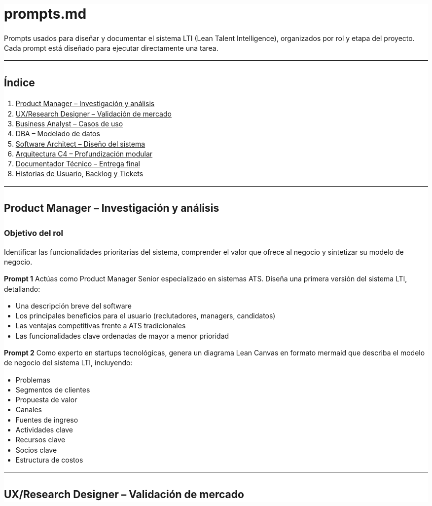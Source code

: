 
# prompts.md

Prompts usados para diseñar y documentar el sistema LTI (Lean Talent Intelligence), organizados por rol y etapa del proyecto. Cada prompt está diseñado para ejecutar directamente una tarea.

---

## Índice

1. [Product Manager – Investigación y análisis](#product-manager--investigación-y-análisis)
2. [UX/Research Designer – Validación de mercado](#uxresearch-designer--validación-de-mercado)
3. [Business Analyst – Casos de uso](#business-analyst--casos-de-uso)
4. [DBA – Modelado de datos](#dba--modelado-de-datos)
5. [Software Architect – Diseño del sistema](#software-architect--diseño-del-sistema)
6. [Arquitectura C4 – Profundización modular](#arquitectura-c4--profundización-modular)
7. [Documentador Técnico – Entrega final](#documentador-técnico--entrega-final)
8. [Historias de Usuario, Backlog y Tickets](#historias-de-usuario-backlog-y-tickets)

---

## Product Manager – Investigación y análisis

### Objetivo del rol
Identificar las funcionalidades prioritarias del sistema, comprender el valor que ofrece al negocio y sintetizar su modelo de negocio.

**Prompt 1**
Actúas como Product Manager Senior especializado en sistemas ATS. Diseña una primera versión del sistema LTI, detallando:
- Una descripción breve del software
- Los principales beneficios para el usuario (reclutadores, managers, candidatos)
- Las ventajas competitivas frente a ATS tradicionales
- Las funcionalidades clave ordenadas de mayor a menor prioridad

**Prompt 2**
Como experto en startups tecnológicas, genera un diagrama Lean Canvas en formato mermaid que describa el modelo de negocio del sistema LTI, incluyendo:
- Problemas
- Segmentos de clientes
- Propuesta de valor
- Canales
- Fuentes de ingreso
- Actividades clave
- Recursos clave
- Socios clave
- Estructura de costos

---

## UX/Research Designer – Validación de mercado
